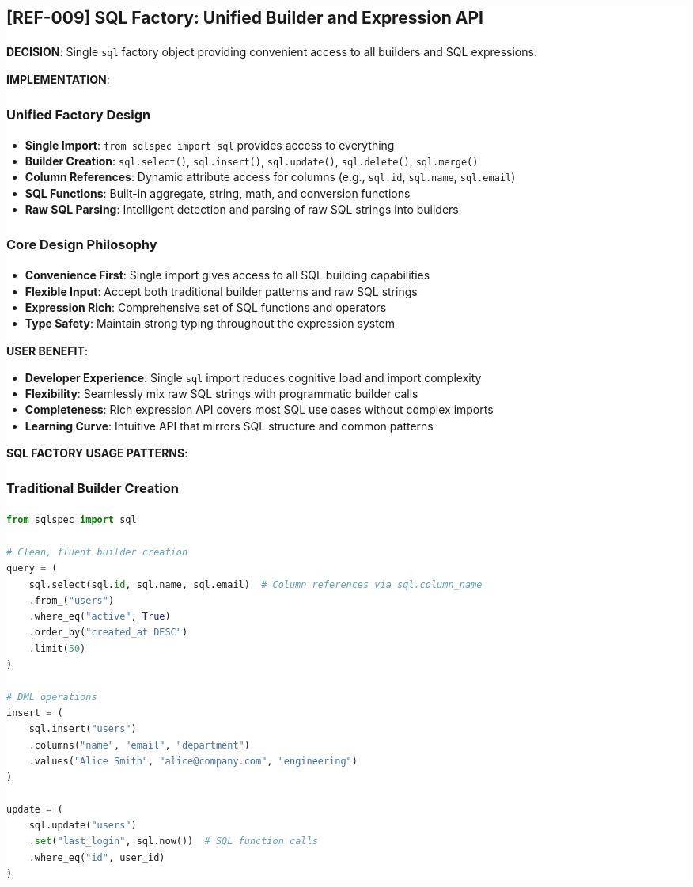 ## [REF-009] SQL Factory: Unified Builder and Expression API

**DECISION**: Single `sql` factory object providing convenient access to all builders and SQL expressions.

**IMPLEMENTATION**:

### Unified Factory Design

- **Single Import**: `from sqlspec import sql` provides access to everything
- **Builder Creation**: `sql.select()`, `sql.insert()`, `sql.update()`, `sql.delete()`, `sql.merge()`
- **Column References**: Dynamic attribute access for columns (e.g., `sql.id`, `sql.name`, `sql.email`)
- **SQL Functions**: Built-in aggregate, string, math, and conversion functions
- **Raw SQL Parsing**: Intelligent detection and parsing of raw SQL strings into builders

### Core Design Philosophy

- **Convenience First**: Single import gives access to all SQL building capabilities
- **Flexible Input**: Accept both traditional builder patterns and raw SQL strings
- **Expression Rich**: Comprehensive set of SQL functions and operators
- **Type Safety**: Maintain strong typing throughout the expression system

**USER BENEFIT**:

- **Developer Experience**: Single `sql` import reduces cognitive load and import complexity
- **Flexibility**: Seamlessly mix raw SQL strings with programmatic builder calls
- **Completeness**: Rich expression API covers most SQL use cases without complex imports
- **Learning Curve**: Intuitive API that mirrors SQL structure and common patterns

**SQL FACTORY USAGE PATTERNS**:

### Traditional Builder Creation

```python
from sqlspec import sql

# Clean, fluent builder creation
query = (
    sql.select(sql.id, sql.name, sql.email)  # Column references via sql.column_name
    .from_("users")
    .where_eq("active", True)
    .order_by("created_at DESC")
    .limit(50)
)

# DML operations
insert = (
    sql.insert("users")
    .columns("name", "email", "department")
    .values("Alice Smith", "alice@company.com", "engineering")
)

update = (
    sql.update("users")
    .set("last_login", sql.now())  # SQL function calls
    .where_eq("id", user_id)
)
```
